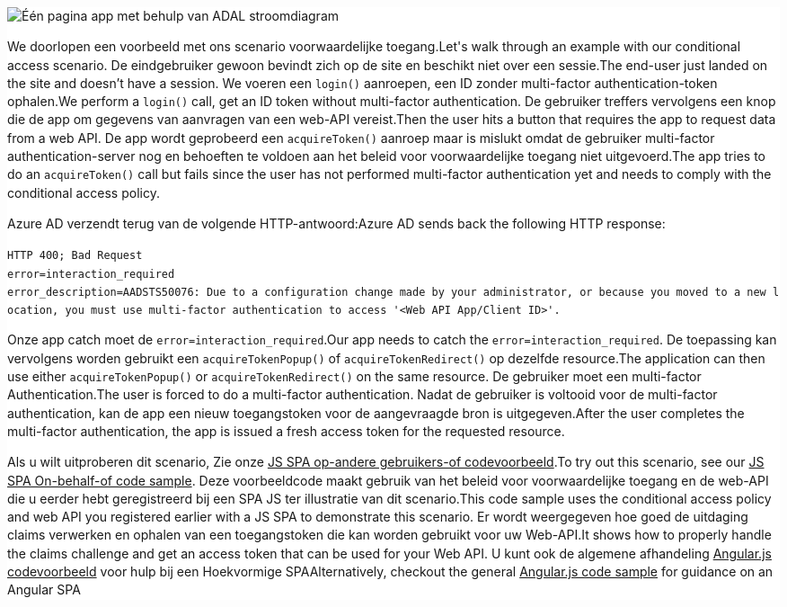![Één pagina app met behulp van ADAL stroomdiagram](media/active-directory-conditional-access-developer/spa-using-adal-scenario.png)

<span data-ttu-id="3a644-225">We doorlopen een voorbeeld met ons scenario voorwaardelijke toegang.</span><span class="sxs-lookup"><span data-stu-id="3a644-225">Let's walk through an example with our conditional access scenario.</span></span>  <span data-ttu-id="3a644-226">De eindgebruiker gewoon bevindt zich op de site en beschikt niet over een sessie.</span><span class="sxs-lookup"><span data-stu-id="3a644-226">The end-user just landed on the site and doesn’t have a session.</span></span>  <span data-ttu-id="3a644-227">We voeren een `login()` aanroepen, een ID zonder multi-factor authentication-token ophalen.</span><span class="sxs-lookup"><span data-stu-id="3a644-227">We perform a `login()` call, get an ID token without multi-factor authentication.</span></span>  <span data-ttu-id="3a644-228">De gebruiker treffers vervolgens een knop die de app om gegevens van aanvragen van een web-API vereist.</span><span class="sxs-lookup"><span data-stu-id="3a644-228">Then the user hits a button that requires the app to request data from a web API.</span></span>  <span data-ttu-id="3a644-229">De app wordt geprobeerd een `acquireToken()` aanroep maar is mislukt omdat de gebruiker multi-factor authentication-server nog en behoeften te voldoen aan het beleid voor voorwaardelijke toegang niet uitgevoerd.</span><span class="sxs-lookup"><span data-stu-id="3a644-229">The app tries to do an `acquireToken()` call but fails since the user has not performed multi-factor authentication yet and needs to comply with the conditional access policy.</span></span>

<span data-ttu-id="3a644-230">Azure AD verzendt terug van de volgende HTTP-antwoord:</span><span class="sxs-lookup"><span data-stu-id="3a644-230">Azure AD sends back the following HTTP response:</span></span> 

```
HTTP 400; Bad Request 
error=interaction_required
error_description=AADSTS50076: Due to a configuration change made by your administrator, or because you moved to a new location, you must use multi-factor authentication to access '<Web API App/Client ID>'.
```

<span data-ttu-id="3a644-231">Onze app catch moet de `error=interaction_required`.</span><span class="sxs-lookup"><span data-stu-id="3a644-231">Our app needs to catch the `error=interaction_required`.</span></span>  <span data-ttu-id="3a644-232">De toepassing kan vervolgens worden gebruikt een `acquireTokenPopup()` of `acquireTokenRedirect()` op dezelfde resource.</span><span class="sxs-lookup"><span data-stu-id="3a644-232">The application can then use either `acquireTokenPopup()` or `acquireTokenRedirect()` on the same resource.</span></span>  <span data-ttu-id="3a644-233">De gebruiker moet een multi-factor Authentication.</span><span class="sxs-lookup"><span data-stu-id="3a644-233">The user is forced to do a multi-factor authentication.</span></span> <span data-ttu-id="3a644-234">Nadat de gebruiker is voltooid voor de multi-factor authentication, kan de app een nieuw toegangstoken voor de aangevraagde bron is uitgegeven.</span><span class="sxs-lookup"><span data-stu-id="3a644-234">After the user completes the multi-factor authentication, the app is issued a fresh access token for the requested resource.</span></span>

<span data-ttu-id="3a644-235">Als u wilt uitproberen dit scenario, Zie onze [JS SPA op-andere gebruikers-of codevoorbeeld](https://github.com/Azure-Samples/active-directory-dotnet-webapi-onbehalfof-ca).</span><span class="sxs-lookup"><span data-stu-id="3a644-235">To try out this scenario, see our [JS SPA On-behalf-of code sample](https://github.com/Azure-Samples/active-directory-dotnet-webapi-onbehalfof-ca).</span></span>  <span data-ttu-id="3a644-236">Deze voorbeeldcode maakt gebruik van het beleid voor voorwaardelijke toegang en de web-API die u eerder hebt geregistreerd bij een SPA JS ter illustratie van dit scenario.</span><span class="sxs-lookup"><span data-stu-id="3a644-236">This code sample uses the conditional access policy and web API you registered earlier with a JS SPA to demonstrate this scenario.</span></span> <span data-ttu-id="3a644-237">Er wordt weergegeven hoe goed de uitdaging claims verwerken en ophalen van een toegangstoken die kan worden gebruikt voor uw Web-API.</span><span class="sxs-lookup"><span data-stu-id="3a644-237">It shows how to properly handle the claims challenge and get an access token that can be used for your Web API.</span></span> <span data-ttu-id="3a644-238">U kunt ook de algemene afhandeling [Angular.js codevoorbeeld](https://github.com/Azure-Samples/active-directory-angularjs-singlepageapp) voor hulp bij een Hoekvormige SPA</span><span class="sxs-lookup"><span data-stu-id="3a644-238">Alternatively, checkout the general [Angular.js code sample](https://github.com/Azure-Samples/active-directory-angularjs-singlepageapp) for guidance on an Angular SPA</span></span>
